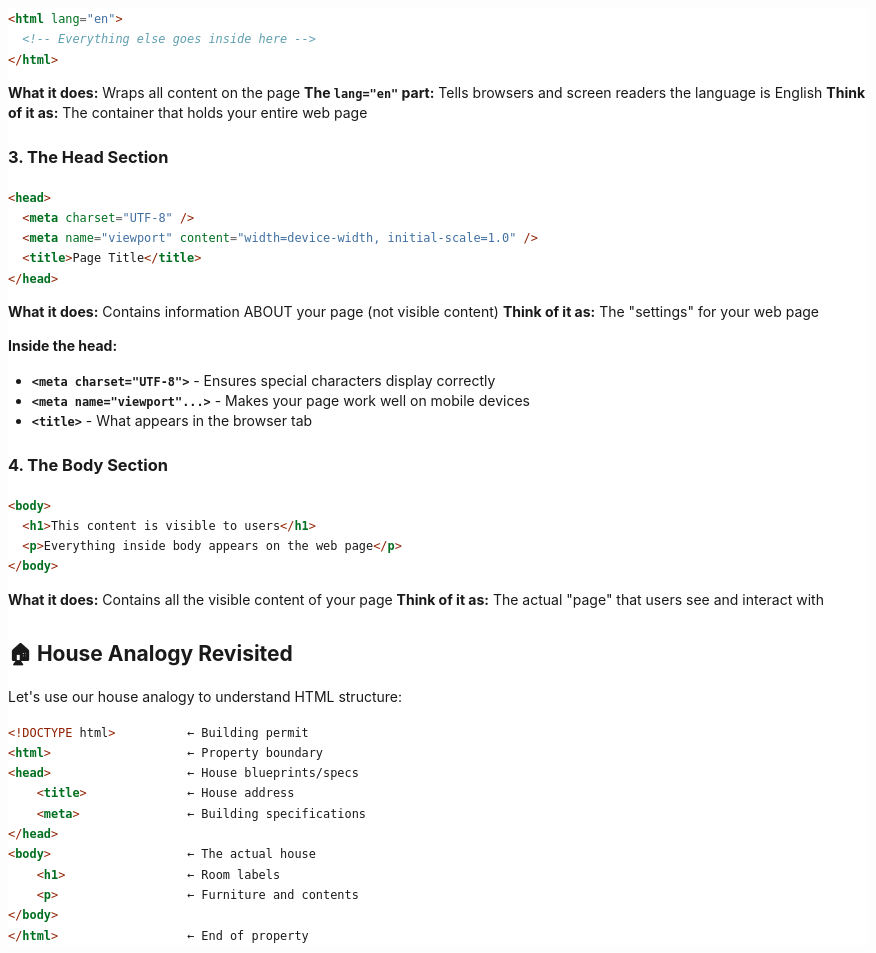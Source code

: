 ```html
<html lang="en">
  <!-- Everything else goes inside here -->
</html>
```

**What it does:** Wraps all content on the page
**The `lang="en"` part:** Tells browsers and screen readers the language is English
**Think of it as:** The container that holds your entire web page

### 3. The Head Section

```html
<head>
  <meta charset="UTF-8" />
  <meta name="viewport" content="width=device-width, initial-scale=1.0" />
  <title>Page Title</title>
</head>
```

**What it does:** Contains information ABOUT your page (not visible content)
**Think of it as:** The "settings" for your web page

**Inside the head:**

- **`<meta charset="UTF-8">`** - Ensures special characters display correctly
- **`<meta name="viewport"...>`** - Makes your page work well on mobile devices
- **`<title>`** - What appears in the browser tab

### 4. The Body Section

```html
<body>
  <h1>This content is visible to users</h1>
  <p>Everything inside body appears on the web page</p>
</body>
```

**What it does:** Contains all the visible content of your page
**Think of it as:** The actual "page" that users see and interact with

## 🏠 House Analogy Revisited

Let's use our house analogy to understand HTML structure:

```html
<!DOCTYPE html>          ← Building permit
<html>                   ← Property boundary
<head>                   ← House blueprints/specs
    <title>              ← House address
    <meta>               ← Building specifications
</head>
<body>                   ← The actual house
    <h1>                 ← Room labels
    <p>                  ← Furniture and contents
</body>
</html>                  ← End of property
```
